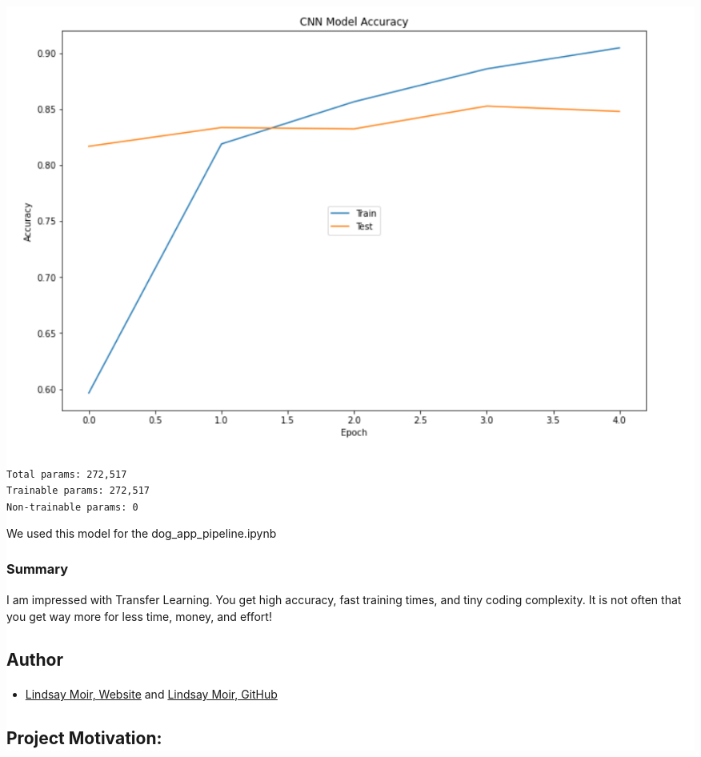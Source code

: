 ![accuracy](images/accuracy.png)

```
Total params: 272,517
Trainable params: 272,517
Non-trainable params: 0
```
We used this model for the dog_app_pipeline.ipynb 


### Summary
I am impressed with Transfer Learning. You get high accuracy, fast training times, and tiny coding complexity. It is not often that you get way more for less time, money, and effort!


<a name="author"></a>

## Author

+ [Lindsay Moir, Website](http://lindsaymoir.com/) and [Lindsay Moir, GitHub](https://github.com/LindsayMoir/)


<a name="motivation"></a>

## Project Motivation: 
